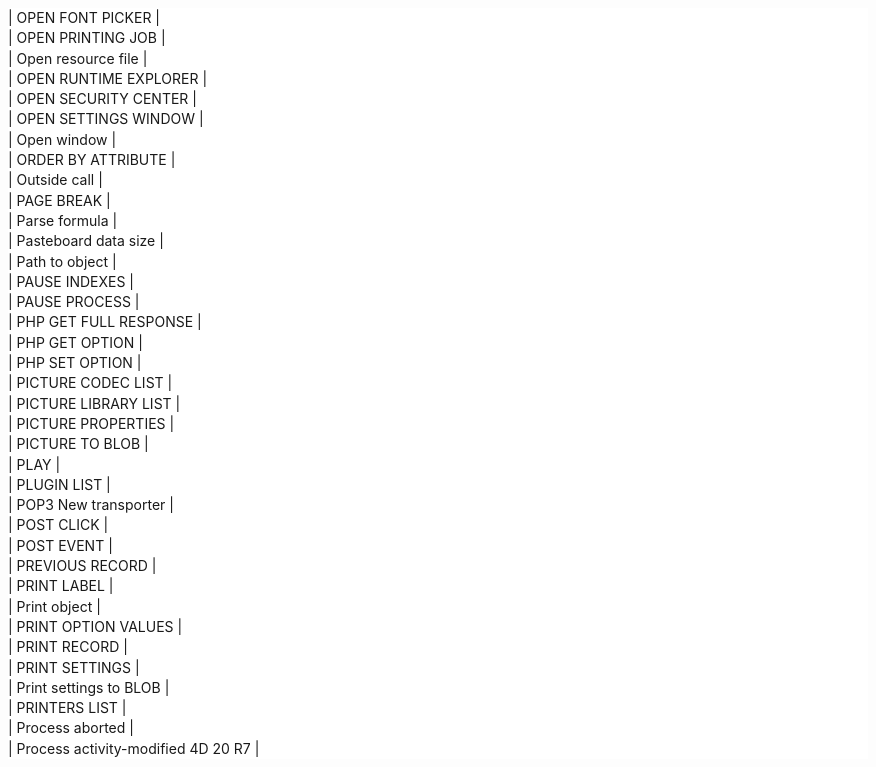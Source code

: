 | OPEN FONT PICKER                             |  
| OPEN PRINTING JOB                            |  
| Open resource file                           |  
| OPEN RUNTIME EXPLORER                        |  
| OPEN SECURITY CENTER                         |  
| OPEN SETTINGS WINDOW                         |  
| Open window                                  |  
| ORDER BY ATTRIBUTE                           |  
| Outside call                                 |  
| PAGE BREAK                                   |  
| Parse formula                                |  
| Pasteboard data size                         |  
| Path to object                               |  
| PAUSE INDEXES                                |  
| PAUSE PROCESS                                |  
| PHP GET FULL RESPONSE                        |  
| PHP GET OPTION                               |  
| PHP SET OPTION                               |  
| PICTURE CODEC LIST                           |  
| PICTURE LIBRARY LIST                         |  
| PICTURE PROPERTIES                           |  
| PICTURE TO BLOB                              |  
| PLAY                                         |  
| PLUGIN LIST                                  |  
| POP3 New transporter                         |  
| POST CLICK                                   |  
| POST EVENT                                   |  
| PREVIOUS RECORD                              |  
| PRINT LABEL                                  |  
| Print object                                 |  
| PRINT OPTION VALUES                          |  
| PRINT RECORD                                 |  
| PRINT SETTINGS                               |  
| Print settings to BLOB                       |  
| PRINTERS LIST                                |  
| Process aborted                              |  
| Process activity-modified 4D 20 R7           |  